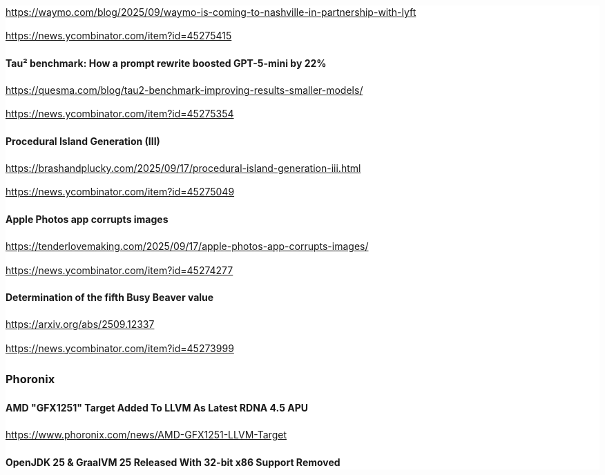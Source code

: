 <span style="color: blue!80!green"><https://waymo.com/blog/2025/09/waymo-is-coming-to-nashville-in-partnership-with-lyft></span>

<span style="color: black!50"><https://news.ycombinator.com/item?id=45275415></span>

</div>

<div class="minipage">

#### Tau² benchmark: How a prompt rewrite boosted GPT-5-mini by 22%

<span style="color: blue!80!green"><https://quesma.com/blog/tau2-benchmark-improving-results-smaller-models/></span>

<span style="color: black!50"><https://news.ycombinator.com/item?id=45275354></span>

</div>

<div class="minipage">

#### Procedural Island Generation (III)

<span style="color: blue!80!green"><https://brashandplucky.com/2025/09/17/procedural-island-generation-iii.html></span>

<span style="color: black!50"><https://news.ycombinator.com/item?id=45275049></span>

</div>

<div class="minipage">

#### Apple Photos app corrupts images

<span style="color: blue!80!green"><https://tenderlovemaking.com/2025/09/17/apple-photos-app-corrupts-images/></span>

<span style="color: black!50"><https://news.ycombinator.com/item?id=45274277></span>

</div>

<div class="minipage">

#### Determination of the fifth Busy Beaver value

<span style="color: blue!80!green"><https://arxiv.org/abs/2509.12337></span>

<span style="color: black!50"><https://news.ycombinator.com/item?id=45273999></span>

</div>

### Phoronix

#### AMD "GFX1251" Target Added To LLVM As Latest RDNA 4.5 APU

<span style="color: blue!80!green"><https://www.phoronix.com/news/AMD-GFX1251-LLVM-Target></span>

#### OpenJDK 25 & GraalVM 25 Released With 32-bit x86 Support Removed
